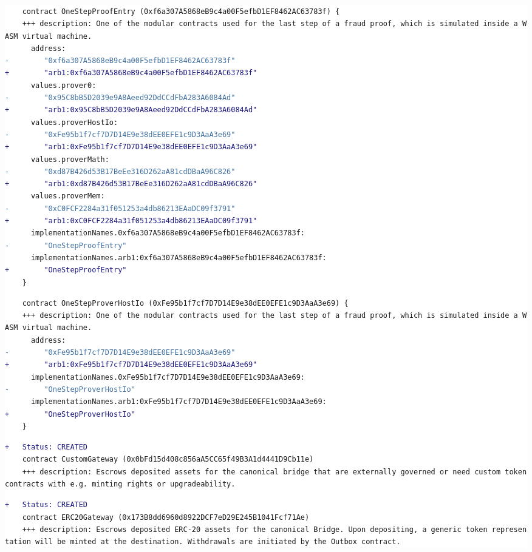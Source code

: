 ```diff
    contract OneStepProofEntry (0xf6a307A5868eB9c4a00F5efbD1EF8462AC63783f) {
    +++ description: One of the modular contracts used for the last step of a fraud proof, which is simulated inside a WASM virtual machine.
      address:
-        "0xf6a307A5868eB9c4a00F5efbD1EF8462AC63783f"
+        "arb1:0xf6a307A5868eB9c4a00F5efbD1EF8462AC63783f"
      values.prover0:
-        "0x95C8bB5D2039e9A8Aeed92DdCCdFbA283A6084Ad"
+        "arb1:0x95C8bB5D2039e9A8Aeed92DdCCdFbA283A6084Ad"
      values.proverHostIo:
-        "0xFe95b1f7cf7D7D14E9e38dEE0EFE1c9D3AaA3e69"
+        "arb1:0xFe95b1f7cf7D7D14E9e38dEE0EFE1c9D3AaA3e69"
      values.proverMath:
-        "0xd87B426d53B17BeEe316D262aA81cdDBaA96C826"
+        "arb1:0xd87B426d53B17BeEe316D262aA81cdDBaA96C826"
      values.proverMem:
-        "0xC0FCF2284a31f051253a4db86213EAaDC09f3791"
+        "arb1:0xC0FCF2284a31f051253a4db86213EAaDC09f3791"
      implementationNames.0xf6a307A5868eB9c4a00F5efbD1EF8462AC63783f:
-        "OneStepProofEntry"
      implementationNames.arb1:0xf6a307A5868eB9c4a00F5efbD1EF8462AC63783f:
+        "OneStepProofEntry"
    }
```

```diff
    contract OneStepProverHostIo (0xFe95b1f7cf7D7D14E9e38dEE0EFE1c9D3AaA3e69) {
    +++ description: One of the modular contracts used for the last step of a fraud proof, which is simulated inside a WASM virtual machine.
      address:
-        "0xFe95b1f7cf7D7D14E9e38dEE0EFE1c9D3AaA3e69"
+        "arb1:0xFe95b1f7cf7D7D14E9e38dEE0EFE1c9D3AaA3e69"
      implementationNames.0xFe95b1f7cf7D7D14E9e38dEE0EFE1c9D3AaA3e69:
-        "OneStepProverHostIo"
      implementationNames.arb1:0xFe95b1f7cf7D7D14E9e38dEE0EFE1c9D3AaA3e69:
+        "OneStepProverHostIo"
    }
```

```diff
+   Status: CREATED
    contract CustomGateway (0x0bFd15d408c856aA5CC65f49B3A1d4441D9Cb11e)
    +++ description: Escrows deposited assets for the canonical bridge that are externally governed or need custom token contracts with e.g. minting rights or upgradeability.
```

```diff
+   Status: CREATED
    contract ERC20Gateway (0x173B8dd6960d8922DCF7eD29E245B1041Fcf71Ae)
    +++ description: Escrows deposited ERC-20 assets for the canonical Bridge. Upon depositing, a generic token representation will be minted at the destination. Withdrawals are initiated by the Outbox contract.
```
